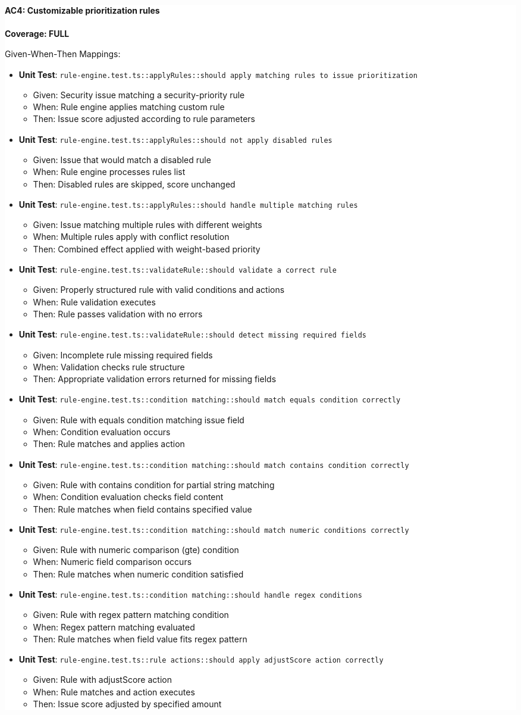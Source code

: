 #### AC4: Customizable prioritization rules

**Coverage: FULL**

Given-When-Then Mappings:

- **Unit Test**: `rule-engine.test.ts::applyRules::should apply matching rules to issue prioritization`
  - Given: Security issue matching a security-priority rule
  - When: Rule engine applies matching custom rule
  - Then: Issue score adjusted according to rule parameters

- **Unit Test**: `rule-engine.test.ts::applyRules::should not apply disabled rules`
  - Given: Issue that would match a disabled rule
  - When: Rule engine processes rules list
  - Then: Disabled rules are skipped, score unchanged

- **Unit Test**: `rule-engine.test.ts::applyRules::should handle multiple matching rules`
  - Given: Issue matching multiple rules with different weights
  - When: Multiple rules apply with conflict resolution
  - Then: Combined effect applied with weight-based priority

- **Unit Test**: `rule-engine.test.ts::validateRule::should validate a correct rule`
  - Given: Properly structured rule with valid conditions and actions
  - When: Rule validation executes
  - Then: Rule passes validation with no errors

- **Unit Test**: `rule-engine.test.ts::validateRule::should detect missing required fields`
  - Given: Incomplete rule missing required fields
  - When: Validation checks rule structure
  - Then: Appropriate validation errors returned for missing fields

- **Unit Test**: `rule-engine.test.ts::condition matching::should match equals condition correctly`
  - Given: Rule with equals condition matching issue field
  - When: Condition evaluation occurs
  - Then: Rule matches and applies action

- **Unit Test**: `rule-engine.test.ts::condition matching::should match contains condition correctly`
  - Given: Rule with contains condition for partial string matching
  - When: Condition evaluation checks field content
  - Then: Rule matches when field contains specified value

- **Unit Test**: `rule-engine.test.ts::condition matching::should match numeric conditions correctly`
  - Given: Rule with numeric comparison (gte) condition
  - When: Numeric field comparison occurs
  - Then: Rule matches when numeric condition satisfied

- **Unit Test**: `rule-engine.test.ts::condition matching::should handle regex conditions`
  - Given: Rule with regex pattern matching condition
  - When: Regex pattern matching evaluated
  - Then: Rule matches when field value fits regex pattern

- **Unit Test**: `rule-engine.test.ts::rule actions::should apply adjustScore action correctly`
  - Given: Rule with adjustScore action
  - When: Rule matches and action executes
  - Then: Issue score adjusted by specified amount

